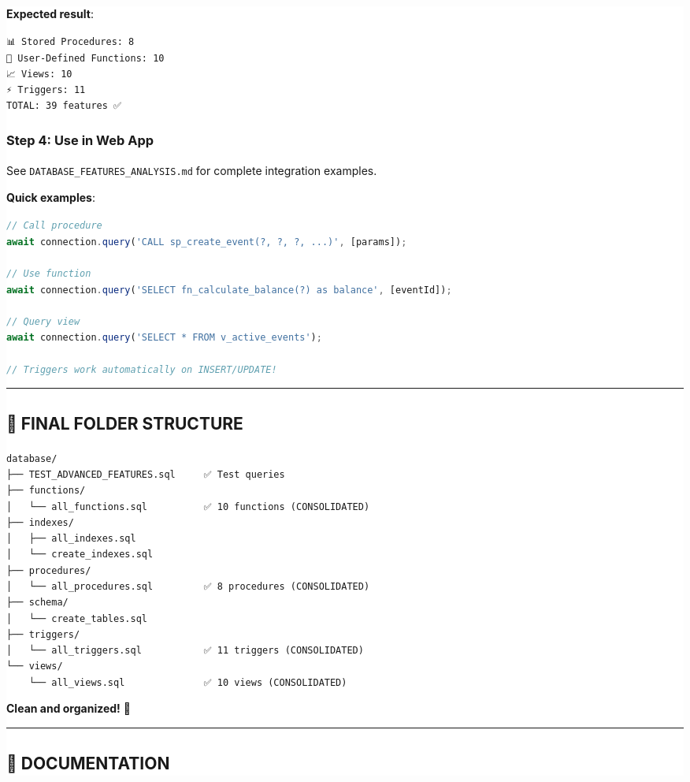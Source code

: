 **Expected result**:
```
📊 Stored Procedures: 8
🔧 User-Defined Functions: 10
📈 Views: 10
⚡ Triggers: 11
TOTAL: 39 features ✅
```

### Step 4: Use in Web App
See `DATABASE_FEATURES_ANALYSIS.md` for complete integration examples.

**Quick examples**:

```typescript
// Call procedure
await connection.query('CALL sp_create_event(?, ?, ?, ...)', [params]);

// Use function
await connection.query('SELECT fn_calculate_balance(?) as balance', [eventId]);

// Query view
await connection.query('SELECT * FROM v_active_events');

// Triggers work automatically on INSERT/UPDATE!
```

---

## 📁 FINAL FOLDER STRUCTURE

```
database/
├── TEST_ADVANCED_FEATURES.sql     ✅ Test queries
├── functions/
│   └── all_functions.sql          ✅ 10 functions (CONSOLIDATED)
├── indexes/
│   ├── all_indexes.sql
│   └── create_indexes.sql
├── procedures/
│   └── all_procedures.sql         ✅ 8 procedures (CONSOLIDATED)
├── schema/
│   └── create_tables.sql
├── triggers/
│   └── all_triggers.sql           ✅ 11 triggers (CONSOLIDATED)
└── views/
    └── all_views.sql              ✅ 10 views (CONSOLIDATED)
```

**Clean and organized!** 🎯

---

## 📖 DOCUMENTATION
